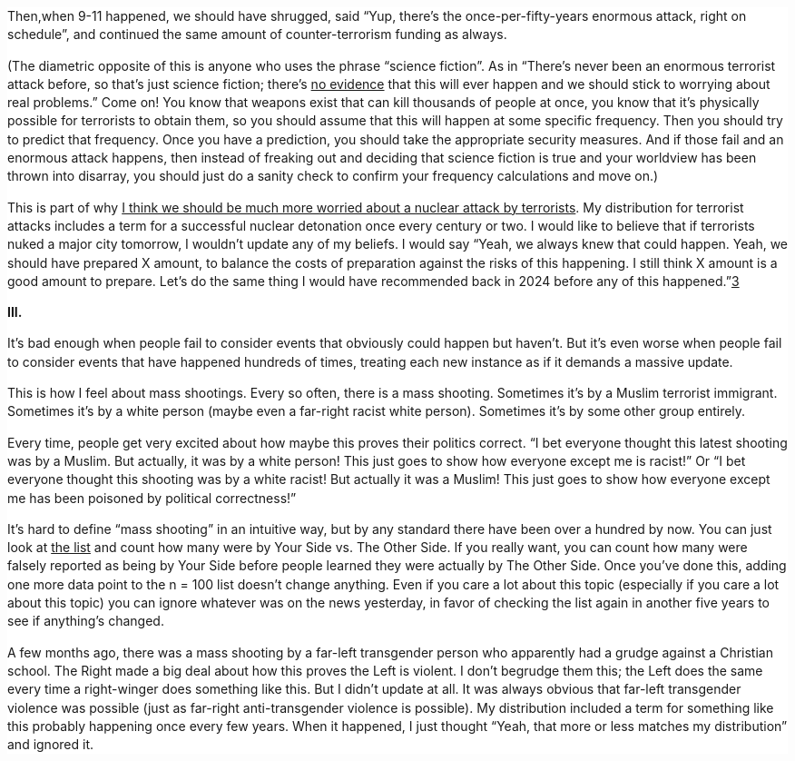 Then,when 9-11 happened, we should have shrugged, said “Yup, there’s the once-per-fifty-years enormous attack, right on schedule”, and continued the same amount of counter-terrorism funding as always. 

(The diametric opposite of this is anyone who uses the phrase “science fiction”. As in “There’s never been an enormous terrorist attack before, so that’s just science fiction; there’s [no evidence](https://www.astralcodexten.com/p/the-phrase-no-evidence-is-a-red-flag) that this will ever happen and we should stick to worrying about real problems.” Come on! You know that weapons exist that can kill thousands of people at once, you know that it’s physically possible for terrorists to obtain them, so you should assume that this will happen at some specific frequency. Then you should try to predict that frequency. Once you have a prediction, you should take the appropriate security measures. And if those fail and an enormous attack happens, then instead of freaking out and deciding that science fiction is true and your worldview has been thrown into disarray, you should just do a sanity check to confirm your frequency calculations and move on.)

This is part of why [I think we should be much more worried about a nuclear attack by terrorists](https://slatestarcodex.com/2016/08/31/terrorists-vs-chairs-an-outlier-story/). My distribution for terrorist attacks includes a term for a successful nuclear detonation once every century or two. I would like to believe that if terrorists nuked a major city tomorrow, I wouldn’t update any of my beliefs. I would say “Yeah, we always knew that could happen. Yeah, we should have prepared X amount, to balance the costs of preparation against the risks of this happening. I still think X amount is a good amount to prepare. Let’s do the same thing I would have recommended back in 2024 before any of this happened.”[3](https://www.astralcodexten.com/p/against-learning-from-dramatic-events#footnote-3-140135906)

 **III.**

It’s bad enough when people fail to consider events that obviously could happen but haven’t. But it’s even worse when people fail to consider events that have happened hundreds of times, treating each new instance as if it demands a massive update.

This is how I feel about mass shootings. Every so often, there is a mass shooting. Sometimes it’s by a Muslim terrorist immigrant. Sometimes it’s by a white person (maybe even a far-right racist white person). Sometimes it’s by some other group entirely.

Every time, people get very excited about how maybe this proves their politics correct. “I bet everyone thought this latest shooting was by a Muslim. But actually, it was by a white person! This just goes to show how everyone except me is racist!” Or “I bet everyone thought this shooting was by a white racist! But actually it was a Muslim! This just goes to show how everyone except me has been poisoned by political correctness!”

It’s hard to define “mass shooting” in an intuitive way, but by any standard there have been over a hundred by now. You can just look at [the list](https://www.motherjones.com/politics/2012/12/mass-shootings-mother-jones-full-data/) and count how many were by Your Side vs. The Other Side. If you really want, you can count how many were falsely reported as being by Your Side before people learned they were actually by The Other Side. Once you’ve done this, adding one more data point to the n = 100 list doesn’t change anything. Even if you care a lot about this topic (especially if you care a lot about this topic) you can ignore whatever was on the news yesterday, in favor of checking the list again in another five years to see if anything’s changed.

A few months ago, there was a mass shooting by a far-left transgender person who apparently had a grudge against a Christian school. The Right made a big deal about how this proves the Left is violent. I don’t begrudge them this; the Left does the same every time a right-winger does something like this. But I didn’t update at all. It was always obvious that far-left transgender violence was possible (just as far-right anti-transgender violence is possible). My distribution included a term for something like this probably happening once every few years. When it happened, I just thought “Yeah, that more or less matches my distribution” and ignored it.
